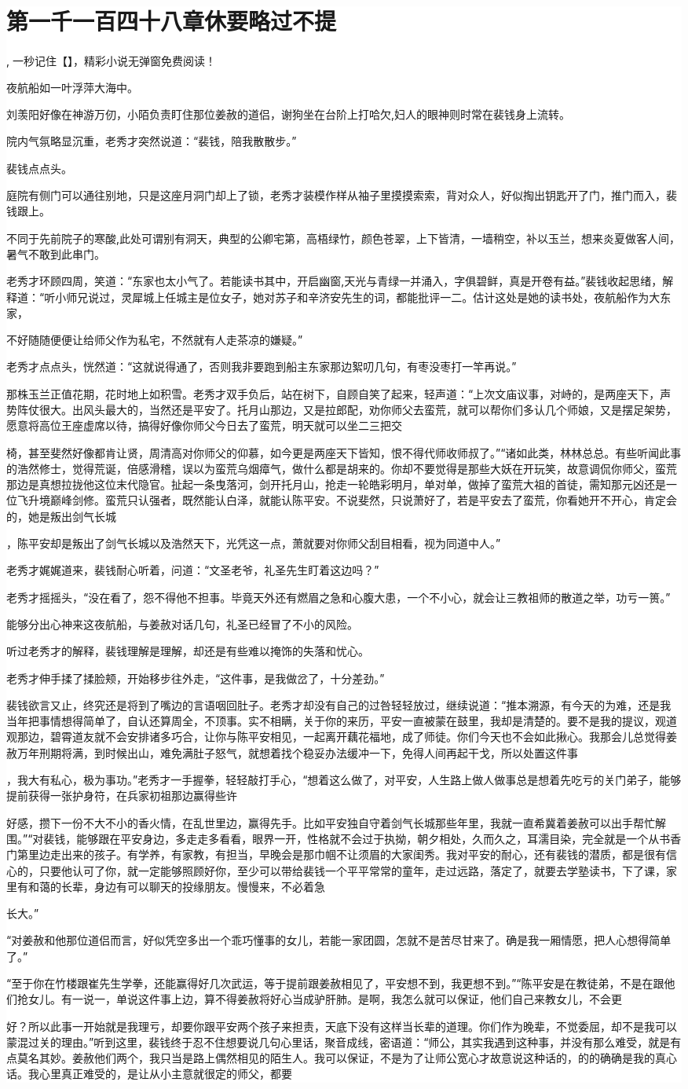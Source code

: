 # 第一千一百四十八章休要略过不提
,  一秒记住【】，精彩小说无弹窗免费阅读！

   夜航船如一叶浮萍大海中。

   刘羡阳好像在神游万仞，小陌负责盯住那位姜赦的道侣，谢狗坐在台阶上打哈欠,妇人的眼神则时常在裴钱身上流转。

   院内气氛略显沉重，老秀才突然说道：“裴钱，陪我散散步。”

   裴钱点点头。

   庭院有侧门可以通往别地，只是这座月洞门却上了锁，老秀才装模作样从袖子里摸摸索索，背对众人，好似掏出钥匙开了门，推门而入，裴钱跟上。

   不同于先前院子的寒酸,此处可谓别有洞天，典型的公卿宅第，高梧绿竹，颜色苍翠，上下皆清，一墙稍空，补以玉兰，想来炎夏做客人间，暑气不敢到此串门。

   老秀才环顾四周，笑道：“东家也太小气了。若能读书其中，开启幽窗,天光与青绿一并涌入，字俱碧鲜，真是开卷有益。”裴钱收起思绪，解释道：“听小师兄说过，灵犀城上任城主是位女子，她对苏子和辛济安先生的词，都能批评一二。估计这处是她的读书处，夜航船作为大东家，

   不好随随便便让给师父作为私宅，不然就有人走茶凉的嫌疑。”

   老秀才点点头，恍然道：“这就说得通了，否则我非要跑到船主东家那边絮叨几句，有枣没枣打一竿再说。”

   那株玉兰正值花期，花时地上如积雪。老秀才双手负后，站在树下，自顾自笑了起来，轻声道：“上次文庙议事，对峙的，是两座天下，声势阵仗很大。出风头最大的，当然还是平安了。托月山那边，又是拉郎配，劝你师父去蛮荒，就可以帮你们多认几个师娘，又是摆足架势，愿意将高位王座虚席以待，搞得好像你师父今日去了蛮荒，明天就可以坐二三把交

   椅，甚至斐然好像都肯让贤，周清高对你师父的仰慕，如今更是两座天下皆知，恨不得代师收师叔了。”“诸如此类，林林总总。有些听闻此事的浩然修士，觉得荒诞，倍感滑稽，误以为蛮荒乌烟瘴气，做什么都是胡来的。你却不要觉得是那些大妖在开玩笑，故意调侃你师父，蛮荒那边是真想拉拢他这位末代隐官。扯起一条曳落河，剑开托月山，抢走一轮皓彩明月，单对单，做掉了蛮荒大祖的首徒，需知那元凶还是一位飞升境巅峰剑修。蛮荒只认强者，既然能认白泽，就能认陈平安。不说斐然，只说萧好了，若是平安去了蛮荒，你看她开不开心，肯定会的，她是叛出剑气长城

   ，陈平安却是叛出了剑气长城以及浩然天下，光凭这一点，萧就要对你师父刮目相看，视为同道中人。”

   老秀才娓娓道来，裴钱耐心听着，问道：“文圣老爷，礼圣先生盯着这边吗？”

   老秀才摇摇头，“没在看了，怨不得他不担事。毕竟天外还有燃眉之急和心腹大患，一个不小心，就会让三教祖师的散道之举，功亏一篑。”

   能够分出心神来这夜航船，与姜赦对话几句，礼圣已经冒了不小的风险。

   听过老秀才的解释，裴钱理解是理解，却还是有些难以掩饰的失落和忧心。

   老秀才伸手揉了揉脸颊，开始移步往外走，“这件事，是我做岔了，十分差劲。”

   裴钱欲言又止，终究还是将到了嘴边的言语咽回肚子。老秀才却没有自己的过咎轻轻放过，继续说道：“推本溯源，有今天的为难，还是我当年把事情想得简单了，自认还算周全，不顶事。实不相瞒，关于你的来历，平安一直被蒙在鼓里，我却是清楚的。要不是我的提议，观道观那边，碧霄道友就不会安排诸多巧合，让你与陈平安相见，一起离开藕花福地，成了师徒。你们今天也不会如此揪心。我那会儿总觉得姜赦万年刑期将满，到时候出山，难免满肚子怒气，就想着找个稳妥办法缓冲一下，免得人间再起干戈，所以处置这件事

   ，我大有私心，极为事功。”老秀才一手握拳，轻轻敲打手心，“想着这么做了，对平安，人生路上做人做事总是想着先吃亏的关门弟子，能够提前获得一张护身符，在兵家初祖那边赢得些许

   好感，攒下一份不大不小的香火情，在乱世里边，赢得先手。比如平安独自守着剑气长城那些年里，我就一直希冀着姜赦可以出手帮忙解围。”“对裴钱，能够跟在平安身边，多走走多看看，眼界一开，性格就不会过于执拗，朝夕相处，久而久之，耳濡目染，完全就是一个从书香门第里边走出来的孩子。有学养，有家教，有担当，早晚会是那巾帼不让须眉的大家闺秀。我对平安的耐心，还有裴钱的潜质，都是很有信心的，只要他认可了你，就一定能够照顾好你，至少可以带给裴钱一个平平常常的童年，走过远路，落定了，就要去学塾读书，下了课，家里有和蔼的长辈，身边有可以聊天的投缘朋友。慢慢来，不必着急

   长大。”

   “对姜赦和他那位道侣而言，好似凭空多出一个乖巧懂事的女儿，若能一家团圆，怎就不是苦尽甘来了。确是我一厢情愿，把人心想得简单了。”

   “至于你在竹楼跟崔先生学拳，还能赢得好几次武运，等于提前跟姜赦相见了，平安想不到，我更想不到。”“陈平安是在教徒弟，不是在跟他们抢女儿。有一说一，单说这件事上边，算不得姜赦将好心当成驴肝肺。是啊，我怎么就可以保证，他们自己来教女儿，不会更

   好？所以此事一开始就是我理亏，却要你跟平安两个孩子来担责，天底下没有这样当长辈的道理。你们作为晚辈，不觉委屈，却不是我可以蒙混过关的理由。”听到这里，裴钱终于忍不住想要说几句心里话，聚音成线，密语道：“师公，其实我遇到这种事，并没有那么难受，就是有点莫名其妙。姜赦他们两个，我只当是路上偶然相见的陌生人。我可以保证，不是为了让师公宽心才故意说这种话的，的的确确是我的真心话。我心里真正难受的，是让从小主意就很定的师父，都要

